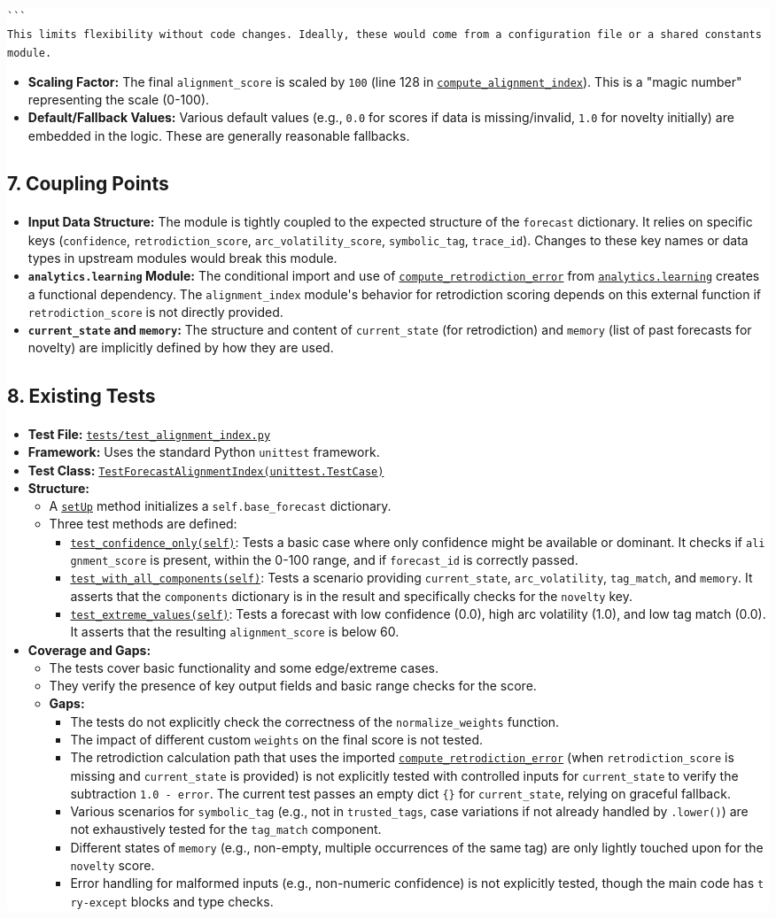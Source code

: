     ```
    This limits flexibility without code changes. Ideally, these would come from a configuration file or a shared constants module.
*   **Scaling Factor:** The final `alignment_score` is scaled by `100` (line 128 in [`compute_alignment_index`](trust_system/alignment_index.py:29)). This is a "magic number" representing the scale (0-100).
*   **Default/Fallback Values:** Various default values (e.g., `0.0` for scores if data is missing/invalid, `1.0` for novelty initially) are embedded in the logic. These are generally reasonable fallbacks.

## 7. Coupling Points

*   **Input Data Structure:** The module is tightly coupled to the expected structure of the `forecast` dictionary. It relies on specific keys (`confidence`, `retrodiction_score`, `arc_volatility_score`, `symbolic_tag`, `trace_id`). Changes to these key names or data types in upstream modules would break this module.
*   **`analytics.learning` Module:** The conditional import and use of [`compute_retrodiction_error`](trust_system/alignment_index.py:74) from [`analytics.learning`](learning/learning.py) creates a functional dependency. The `alignment_index` module's behavior for retrodiction scoring depends on this external function if `retrodiction_score` is not directly provided.
*   **`current_state` and `memory`:** The structure and content of `current_state` (for retrodiction) and `memory` (list of past forecasts for novelty) are implicitly defined by how they are used.

## 8. Existing Tests

*   **Test File:** [`tests/test_alignment_index.py`](tests/test_alignment_index.py:1)
*   **Framework:** Uses the standard Python `unittest` framework.
*   **Test Class:** [`TestForecastAlignmentIndex(unittest.TestCase)`](tests/test_alignment_index.py:6)
*   **Structure:**
    *   A [`setUp`](tests/test_alignment_index.py:8) method initializes a `self.base_forecast` dictionary.
    *   Three test methods are defined:
        *   [`test_confidence_only(self)`](tests/test_alignment_index.py:14): Tests a basic case where only confidence might be available or dominant. It checks if `alignment_score` is present, within the 0-100 range, and if `forecast_id` is correctly passed.
        *   [`test_with_all_components(self)`](tests/test_alignment_index.py:20): Tests a scenario providing `current_state`, `arc_volatility`, `tag_match`, and `memory`. It asserts that the `components` dictionary is in the result and specifically checks for the `novelty` key.
        *   [`test_extreme_values(self)`](tests/test_alignment_index.py:31): Tests a forecast with low confidence (0.0), high arc volatility (1.0), and low tag match (0.0). It asserts that the resulting `alignment_score` is below 60.
*   **Coverage and Gaps:**
    *   The tests cover basic functionality and some edge/extreme cases.
    *   They verify the presence of key output fields and basic range checks for the score.
    *   **Gaps:**
        *   The tests do not explicitly check the correctness of the `normalize_weights` function.
        *   The impact of different custom `weights` on the final score is not tested.
        *   The retrodiction calculation path that uses the imported [`compute_retrodiction_error`](trust_system/alignment_index.py:74) (when `retrodiction_score` is missing and `current_state` is provided) is not explicitly tested with controlled inputs for `current_state` to verify the subtraction `1.0 - error`. The current test passes an empty dict `{}` for `current_state`, relying on graceful fallback.
        *   Various scenarios for `symbolic_tag` (e.g., not in `trusted_tags`, case variations if not already handled by `.lower()`) are not exhaustively tested for the `tag_match` component.
        *   Different states of `memory` (e.g., non-empty, multiple occurrences of the same tag) are only lightly touched upon for the `novelty` score.
        *   Error handling for malformed inputs (e.g., non-numeric confidence) is not explicitly tested, though the main code has `try-except` blocks and type checks.

